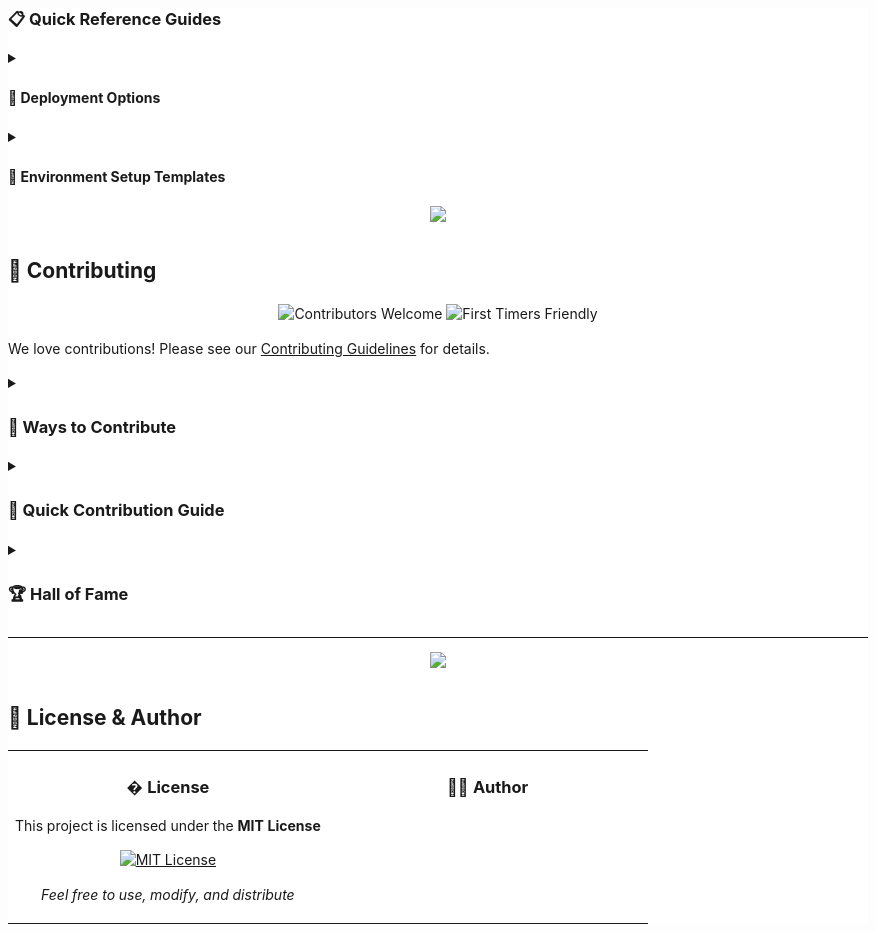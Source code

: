 ### 📋 Quick Reference Guides

<details><summary><h4>🚀 Deployment Options</h4></summary></details>

<details><summary><h4>🔧 Environment Setup Templates</h4></summary></details>


<div align="center">
  <img src="https://user-images.githubusercontent.com/73097560/115834477-dbab4500-a447-11eb-908a-139a6edaec5c.gif" width="100%">
</div>

## 🤝 Contributing

<div align="center">
  <img src="https://img.shields.io/badge/Contributors-Welcome-FF69B4?style=for-the-badge&logo=github&logoColor=white" alt="Contributors Welcome">
  <img src="https://img.shields.io/badge/First_Timers-Friendly-00D4AA?style=for-the-badge&logo=heart&logoColor=white" alt="First Timers Friendly">
</div>

We love contributions! Please see our [Contributing Guidelines](./CONTRIBUTING.md) for details.

<details><summary><h3>🌟 Ways to Contribute</h3></summary></details>

<details><summary><h3>🚀 Quick Contribution Guide</h3></summary></details>

<details><summary><h3>🏆 Hall of Fame</h3></summary></details>

---


<div align="center">
  <img src="https://user-images.githubusercontent.com/73097560/115834477-dbab4500-a447-11eb-908a-139a6edaec5c.gif" width="100%">
</div>

## 📄 License & Author

<div align="center">
  <table>
    <tr>
      <td align="center" width="50%">
        
### � License
        
This project is licensed under the **MIT License**
        
<a href="./LICENSE">
  <img src="https://img.shields.io/badge/License-MIT-blue.svg?style=for-the-badge" alt="MIT License">
</a>
        
*Feel free to use, modify, and distribute*

</td>
      <td align="center" width="50%">
        
### 👨‍💻 Author
        